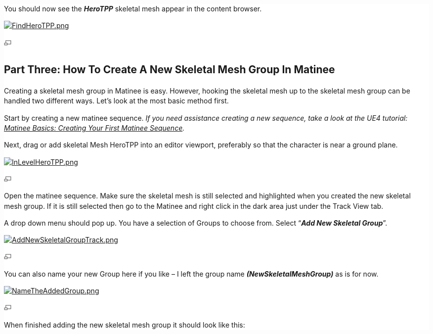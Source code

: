   

You should now see the _**HeroTPP**_ skeletal mesh appear in the content browser.

[![FindHeroTPP.png](https://d26ilriwvtzlb.cloudfront.net/c/ca/FindHeroTPP.png)](/File:FindHeroTPP.png)

[![](/skins/common/images/magnify-clip.png)](/File:FindHeroTPP.png "Enlarge")

  

Part Three: How To Create A New Skeletal Mesh Group In Matinee
--------------------------------------------------------------

Creating a skeletal mesh group in Matinee is easy. However, hooking the skeletal mesh up to the skeletal mesh group can be handled two different ways. Let’s look at the most basic method first.

Start by creating a new matinee sequence. _If you need assistance creating a new sequence, take a look at the UE4 tutorial: [Matinee Basics: Creating Your First Matinee Sequence](/Matinee_Basics:_Creating_Your_First_Matinee_Sequence "Matinee Basics: Creating Your First Matinee Sequence")._

Next, drag or add skeletal Mesh HeroTPP into an editor viewport, preferably so that the character is near a ground plane.

[![InLevelHeroTPP.png](https://d26ilriwvtzlb.cloudfront.net/3/32/InLevelHeroTPP.png)](/File:InLevelHeroTPP.png)

[![](/skins/common/images/magnify-clip.png)](/File:InLevelHeroTPP.png "Enlarge")

  

Open the matinee sequence. Make sure the skeletal mesh is still selected and highlighted when you created the new skeletal mesh group. If it is still selected then go to the Matinee and right click in the dark area just under the Track View tab.

A drop down menu should pop up. You have a selection of Groups to choose from. Select “_**Add New Skeletal Group**_”.

[![AddNewSkeletalGroupTrack.png](https://d26ilriwvtzlb.cloudfront.net/1/19/AddNewSkeletalGroupTrack.png)](/File:AddNewSkeletalGroupTrack.png)

[![](/skins/common/images/magnify-clip.png)](/File:AddNewSkeletalGroupTrack.png "Enlarge")

  

You can also name your new Group here if you like – I left the group name _**(NewSkeletalMeshGroup)**_ as is for now.

[![NameTheAddedGroup.png](https://d26ilriwvtzlb.cloudfront.net/8/81/NameTheAddedGroup.png)](/File:NameTheAddedGroup.png)

[![](/skins/common/images/magnify-clip.png)](/File:NameTheAddedGroup.png "Enlarge")

  

When finished adding the new skeletal mesh group it should look like this:
